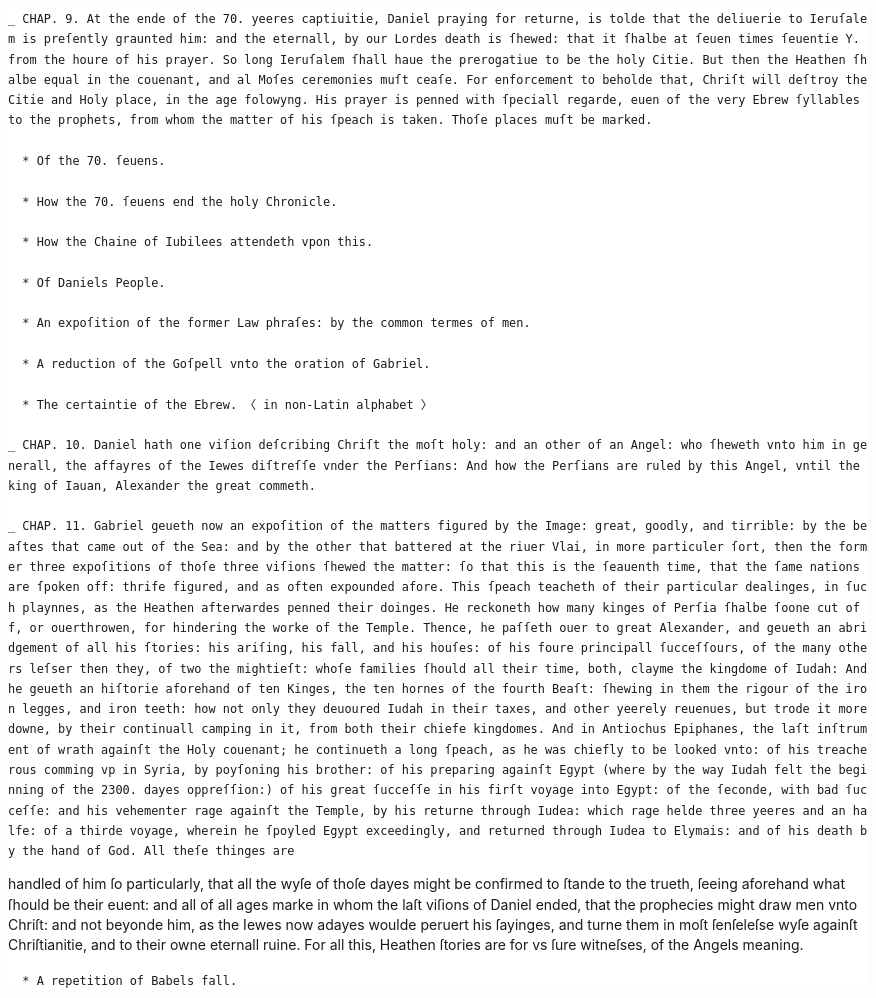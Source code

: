     _ CHAP. 9. At the ende of the 70. yeeres captiuitie, Daniel praying for returne, is tolde that the deliuerie to Ieruſalem is preſently graunted him: and the eternall, by our Lordes death is ſhewed: that it ſhalbe at ſeuen times ſeuentie Y. from the houre of his prayer. So long Ieruſalem ſhall haue the prerogatiue to be the holy Citie. But then the Heathen ſhalbe equal in the couenant, and al Moſes ceremonies muſt ceaſe. For enforcement to beholde that, Chriſt will deſtroy the Citie and Holy place, in the age folowyng. His prayer is penned with ſpeciall regarde, euen of the very Ebrew ſyllables to the prophets, from whom the matter of his ſpeach is taken. Thoſe places muſt be marked.

      * Of the 70. ſeuens.

      * How the 70. ſeuens end the holy Chronicle.

      * How the Chaine of Iubilees attendeth vpon this.

      * Of Daniels People.

      * An expoſition of the former Law phraſes: by the common termes of men.

      * A reduction of the Goſpell vnto the oration of Gabriel.

      * The certaintie of the Ebrew. 〈 in non-Latin alphabet 〉

    _ CHAP. 10. Daniel hath one viſion deſcribing Chriſt the moſt holy: and an other of an Angel: who ſheweth vnto him in generall, the affayres of the Iewes diſtreſſe vnder the Perſians: And how the Perſians are ruled by this Angel, vntil the king of Iauan, Alexander the great commeth.

    _ CHAP. 11. Gabriel geueth now an expoſition of the matters figured by the Image: great, goodly, and tirrible: by the beaſtes that came out of the Sea: and by the other that battered at the riuer Vlai, in more particuler ſort, then the former three expoſitions of thoſe three viſions ſhewed the matter: ſo that this is the ſeauenth time, that the ſame nations are ſpoken off: thrife figured, and as often expounded afore. This ſpeach teacheth of their particular dealinges, in ſuch playnnes, as the Heathen afterwardes penned their doinges. He reckoneth how many kinges of Perſia ſhalbe ſoone cut off, or ouerthrowen, for hindering the worke of the Temple. Thence, he paſſeth ouer to great Alexander, and geueth an abridgement of all his ſtories: his ariſing, his fall, and his houſes: of his foure principall ſucceſſours, of the many others leſser then they, of two the mightieſt: whoſe families ſhould all their time, both, clayme the kingdome of Iudah: And he geueth an hiſtorie aforehand of ten Kinges, the ten hornes of the fourth Beaſt: ſhewing in them the rigour of the iron legges, and iron teeth: how not only they deuoured Iudah in their taxes, and other yeerely reuenues, but trode it more downe, by their continuall camping in it, from both their chiefe kingdomes. And in Antiochus Epiphanes, the laſt inſtrument of wrath againſt the Holy couenant; he continueth a long ſpeach, as he was chiefly to be looked vnto: of his treacherous comming vp in Syria, by poyſoning his brother: of his preparing againſt Egypt (where by the way Iudah felt the beginning of the 2300. dayes oppreſſion:) of his great ſucceſſe in his firſt voyage into Egypt: of the ſeconde, with bad ſucceſſe: and his vehementer rage againſt the Temple, by his returne through Iudea: which rage helde three yeeres and an halfe: of a thirde voyage, wherein he ſpoyled Egypt exceedingly, and returned through Iudea to Elymais: and of his death by the hand of God. All theſe thinges are

handled of him ſo particularly, that all the wyſe of thoſe dayes might be confirmed to ſtande to the trueth, ſeeing aforehand what ſhould be their euent: and all of all ages marke in whom the laſt viſions of Daniel ended, that the prophecies might draw men vnto Chriſt: and not beyonde him, as the Iewes now adayes woulde peruert his ſayinges, and turne them in moſt ſenſeleſse wyſe againſt Chriſtianitie, and to their owne eternall ruine. For all this, Heathen ſtories are for vs ſure witneſses, of the Angels meaning.

      * A repetition of Babels fall.
